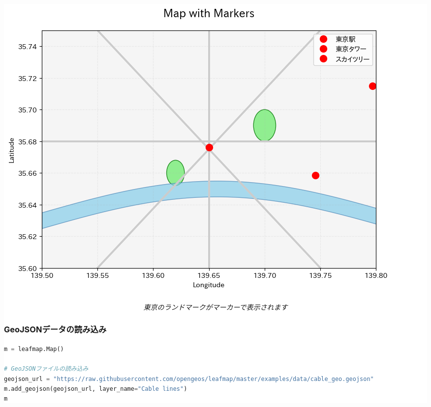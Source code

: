 ![マーカー付き地図](images/markers_map.png)
<p align="center"><i>東京のランドマークがマーカーで表示されます</i></p>

### GeoJSONデータの読み込み
```python
m = leafmap.Map()

# GeoJSONファイルの読み込み
geojson_url = "https://raw.githubusercontent.com/opengeos/leafmap/master/examples/data/cable_geo.geojson"
m.add_geojson(geojson_url, layer_name="Cable lines")
m
```
